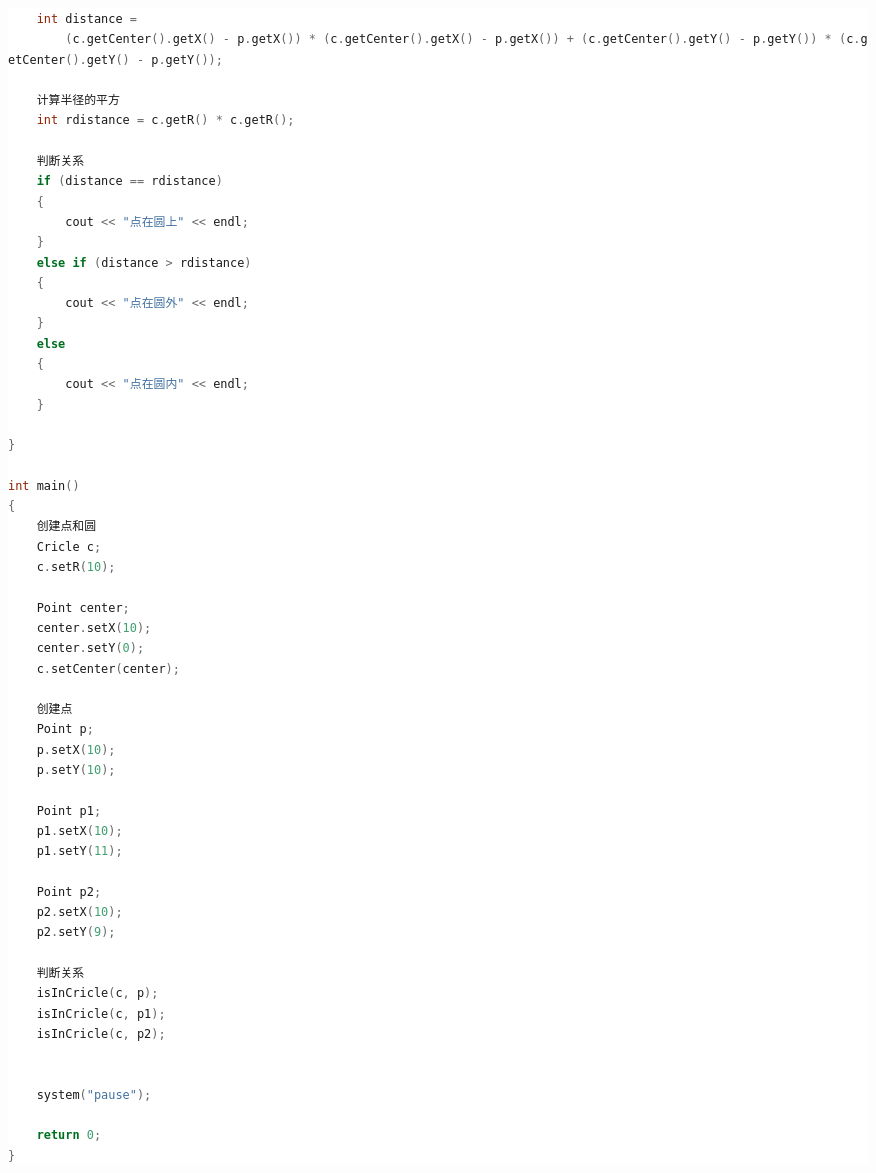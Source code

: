 ~~~c++
	int distance =
		(c.getCenter().getX() - p.getX()) * (c.getCenter().getX() - p.getX()) + (c.getCenter().getY() - p.getY()) * (c.getCenter().getY() - p.getY());

	计算半径的平方
	int rdistance = c.getR() * c.getR();

	判断关系
	if (distance == rdistance)
	{
		cout << "点在圆上" << endl;
	}
	else if (distance > rdistance)
	{
		cout << "点在圆外" << endl;
	}
	else
	{
		cout << "点在圆内" << endl;
	}

}

int main()
{
	创建点和圆
	Cricle c;
	c.setR(10);

	Point center;
	center.setX(10);
	center.setY(0);
	c.setCenter(center);

	创建点
	Point p;
	p.setX(10);
	p.setY(10);

	Point p1;
	p1.setX(10);
	p1.setY(11);

	Point p2;
	p2.setX(10);
	p2.setY(9);

	判断关系
	isInCricle(c, p);
	isInCricle(c, p1);
	isInCricle(c, p2);


	system("pause");

	return 0;
}
~~~
